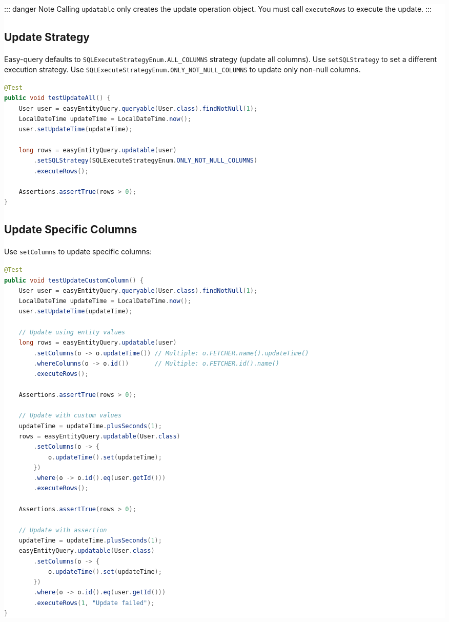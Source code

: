 ::: danger Note
Calling `updatable` only creates the update operation object. You must call `executeRows` to execute the update.
:::

## Update Strategy

Easy-query defaults to `SQLExecuteStrategyEnum.ALL_COLUMNS` strategy (update all columns). Use `setSQLStrategy` to set a different execution strategy. Use `SQLExecuteStrategyEnum.ONLY_NOT_NULL_COLUMNS` to update only non-null columns.

```java
@Test
public void testUpdateAll() {
    User user = easyEntityQuery.queryable(User.class).findNotNull(1);
    LocalDateTime updateTime = LocalDateTime.now();
    user.setUpdateTime(updateTime);
    
    long rows = easyEntityQuery.updatable(user)
        .setSQLStrategy(SQLExecuteStrategyEnum.ONLY_NOT_NULL_COLUMNS)
        .executeRows();
    
    Assertions.assertTrue(rows > 0);
}
```

## Update Specific Columns

Use `setColumns` to update specific columns:

```java
@Test
public void testUpdateCustomColumn() {
    User user = easyEntityQuery.queryable(User.class).findNotNull(1);
    LocalDateTime updateTime = LocalDateTime.now();
    user.setUpdateTime(updateTime);
    
    // Update using entity values
    long rows = easyEntityQuery.updatable(user)
        .setColumns(o -> o.updateTime()) // Multiple: o.FETCHER.name().updateTime()
        .whereColumns(o -> o.id())       // Multiple: o.FETCHER.id().name()
        .executeRows();
    
    Assertions.assertTrue(rows > 0);
    
    // Update with custom values
    updateTime = updateTime.plusSeconds(1);
    rows = easyEntityQuery.updatable(User.class)
        .setColumns(o -> {
            o.updateTime().set(updateTime);
        })
        .where(o -> o.id().eq(user.getId()))
        .executeRows();
    
    Assertions.assertTrue(rows > 0);
    
    // Update with assertion
    updateTime = updateTime.plusSeconds(1);
    easyEntityQuery.updatable(User.class)
        .setColumns(o -> {
            o.updateTime().set(updateTime);
        })
        .where(o -> o.id().eq(user.getId()))
        .executeRows(1, "Update failed");
}
```